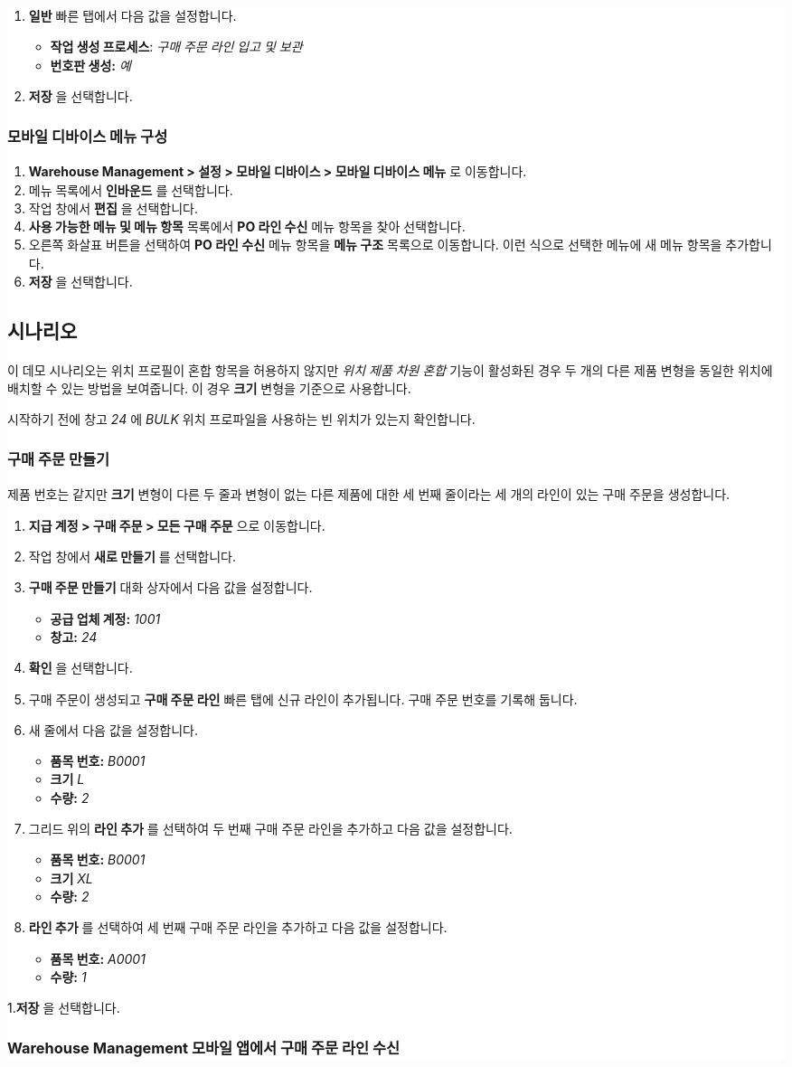 1. **일반** 빠른 탭에서 다음 값을 설정합니다.

    - **작업 생성 프로세스**: *구매 주문 라인 입고 및 보관*
    - **번호판 생성:** *예*

1. **저장** 을 선택합니다.

### <a name="configure-the-mobile-device-menu"></a>모바일 디바이스 메뉴 구성

1. **Warehouse Management \> 설정 \> 모바일 디바이스 \> 모바일 디바이스 메뉴** 로 이동합니다.
1. 메뉴 목록에서 **인바운드** 를 선택합니다.
1. 작업 창에서 **편집** 을 선택합니다.
1. **사용 가능한 메뉴 및 메뉴 항목** 목록에서 **PO 라인 수신** 메뉴 항목을 찾아 선택합니다.
1. 오른쪽 화살표 버튼을 선택하여 **PO 라인 수신** 메뉴 항목을 **메뉴 구조** 목록으로 이동합니다. 이런 식으로 선택한 메뉴에 새 메뉴 항목을 추가합니다.
1. **저장** 을 선택합니다.

## <a name="scenario"></a>시나리오

이 데모 시나리오는 위치 프로필이 혼합 항목을 허용하지 않지만 *위치 제품 차원 혼합* 기능이 활성화된 경우 두 개의 다른 제품 변형을 동일한 위치에 배치할 수 있는 방법을 보여줍니다. 이 경우 **크기** 변형을 기준으로 사용합니다.

시작하기 전에 창고 *24* 에 *BULK* 위치 프로파일을 사용하는 빈 위치가 있는지 확인합니다.

### <a name="create-a-purchase-order"></a>구매 주문 만들기

제품 번호는 같지만 **크기** 변형이 다른 두 줄과 변형이 없는 다른 제품에 대한 세 번째 줄이라는 세 개의 라인이 있는 구매 주문을 생성합니다.

1. **지급 계정 \> 구매 주문 \> 모든 구매 주문** 으로 이동합니다.
1. 작업 창에서 **새로 만들기** 를 선택합니다.
1. **구매 주문 만들기** 대화 상자에서 다음 값을 설정합니다.

    - **공급 업체 계정:** *1001*
    - **창고:** *24*

1. **확인** 을 선택합니다.
1. 구매 주문이 생성되고 **구매 주문 라인** 빠른 탭에 신규 라인이 추가됩니다. 구매 주문 번호를 기록해 둡니다.
1. 새 줄에서 다음 값을 설정합니다.

    - **품목 번호:** *B0001*
    - **크기** *L*
    - **수량:** *2*

1. 그리드 위의 **라인 추가** 를 선택하여 두 번째 구매 주문 라인을 추가하고 다음 값을 설정합니다.

    - **품목 번호:** *B0001*
    - **크기** *XL*
    - **수량:** *2*

1. **라인 추가** 를 선택하여 세 번째 구매 주문 라인을 추가하고 다음 값을 설정합니다.

    - **품목 번호:** *A0001*
    - **수량:** *1*

1.**저장** 을 선택합니다.

### <a name="receive-purchase-order-lines-in-the-warehouse-management-mobile-app"></a>Warehouse Management 모바일 앱에서 구매 주문 라인 수신
